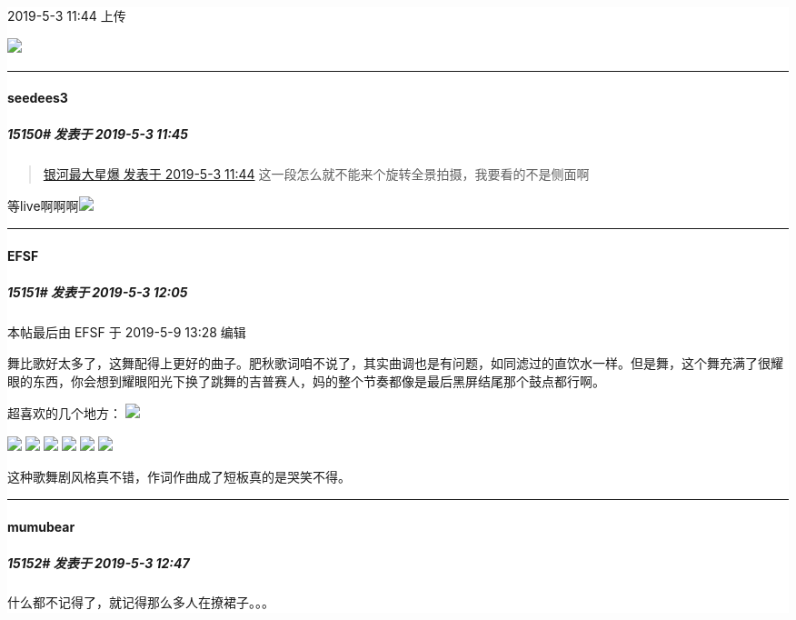 
2019-5-3 11:44 上传


<img src="https://img.saraba1st.com/forum/201905/03/114436x6ynjfddtngtr3tb.jpg" referrerpolicy="no-referrer">


*****

####  seedees3  
##### 15150#       发表于 2019-5-3 11:45


<blockquote><a href="httphttps://bbs.saraba1st.com/2b/forum.php?mod=redirect&amp;goto=findpost&amp;pid=43550164&amp;ptid=1102389" target="_blank">银河最大星爆 发表于 2019-5-3 11:44</a>
这一段怎么就不能来个旋转全景拍摄，我要看的不是侧面啊</blockquote>
等live啊啊啊<img src="https://static.saraba1st.com/image/smiley/face2017/134.png" referrerpolicy="no-referrer">


*****

####  EFSF  
##### 15151#       发表于 2019-5-3 12:05


 本帖最后由 EFSF 于 2019-5-9 13:28 编辑 

舞比歌好太多了，这舞配得上更好的曲子。肥秋歌词咱不说了，其实曲调也是有问题，如同滤过的直饮水一样。但是舞，这个舞充满了很耀眼的东西，你会想到耀眼阳光下换了跳舞的吉普赛人，妈的整个节奏都像是最后黑屏结尾那个鼓点都行啊。

超喜欢的几个地方：
<img src="http://wx2.sinaimg.cn/large/54832b7bly1g2nzhnyrzcg20kh0c1x6p.gif" referrerpolicy="no-referrer">

<img src="http://wx2.sinaimg.cn/large/54832b7bly1g2nzhqtgzyg20kh0c17wm.gif" referrerpolicy="no-referrer">

<img src="http://wx4.sinaimg.cn/large/54832b7bly1g2nzhqqd7eg20kh0c17wl.gif" referrerpolicy="no-referrer">

<img src="http://wx1.sinaimg.cn/large/54832b7bly1g2nzhqennag20kh0c1kjo.gif" referrerpolicy="no-referrer">

<img src="http://wx2.sinaimg.cn/large/54832b7bly1g2nzqxh84sg20kh0c1qv8.gif" referrerpolicy="no-referrer">

<img src="http://wx4.sinaimg.cn/large/54832b7bly1g2nzqx170ig20kh0c1kgc.gif" referrerpolicy="no-referrer">

<img src="http://wx1.sinaimg.cn/large/54832b7bly1g2nzqx2cu7g20kh0c11kx.gif" referrerpolicy="no-referrer">


这种歌舞剧风格真不错，作词作曲成了短板真的是哭笑不得。


*****

####  mumubear  
##### 15152#       发表于 2019-5-3 12:47


什么都不记得了，就记得那么多人在撩裙子。。。
